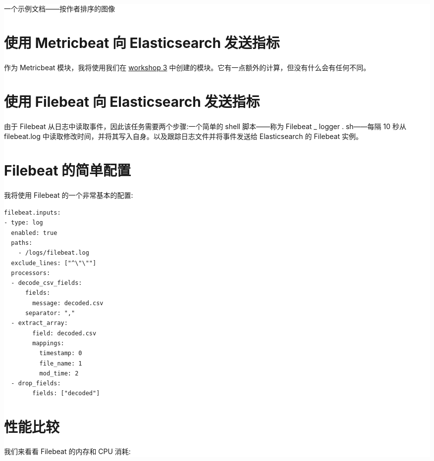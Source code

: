 一个示例文档——按作者排序的图像

# 使用 Metricbeat 向 Elasticsearch 发送指标

作为 Metricbeat 模块，我将使用我们在 [workshop 3](https://cdax.ch/2022/04/09/elasticsearch-beats-workshop-3-a-more-sophisticated-configuration-for-your-metricset/) 中创建的模块。它有一点额外的计算，但没有什么会有任何不同。

# 使用 Filebeat 向 Elasticsearch 发送指标

由于 Filebeat 从日志中读取事件，因此该任务需要两个步骤:一个简单的 shell 脚本——称为 Filebeat _ logger . sh——每隔 10 秒从 filebeat.log 中读取修改时间，并将其写入自身。以及跟踪日志文件并将事件发送给 Elasticsearch 的 Filebeat 实例。

# Filebeat 的简单配置

我将使用 Filebeat 的一个非常基本的配置:

```
filebeat.inputs:
- type: log
  enabled: true
  paths:
    - /logs/filebeat.log
  exclude_lines: ["^\"\""]
  processors:
  - decode_csv_fields:
      fields:
        message: decoded.csv
      separator: ","
  - extract_array:
        field: decoded.csv
        mappings:
          timestamp: 0
          file_name: 1
          mod_time: 2
  - drop_fields:
        fields: ["decoded"]
```

# 性能比较

我们来看看 Filebeat 的内存和 CPU 消耗:
